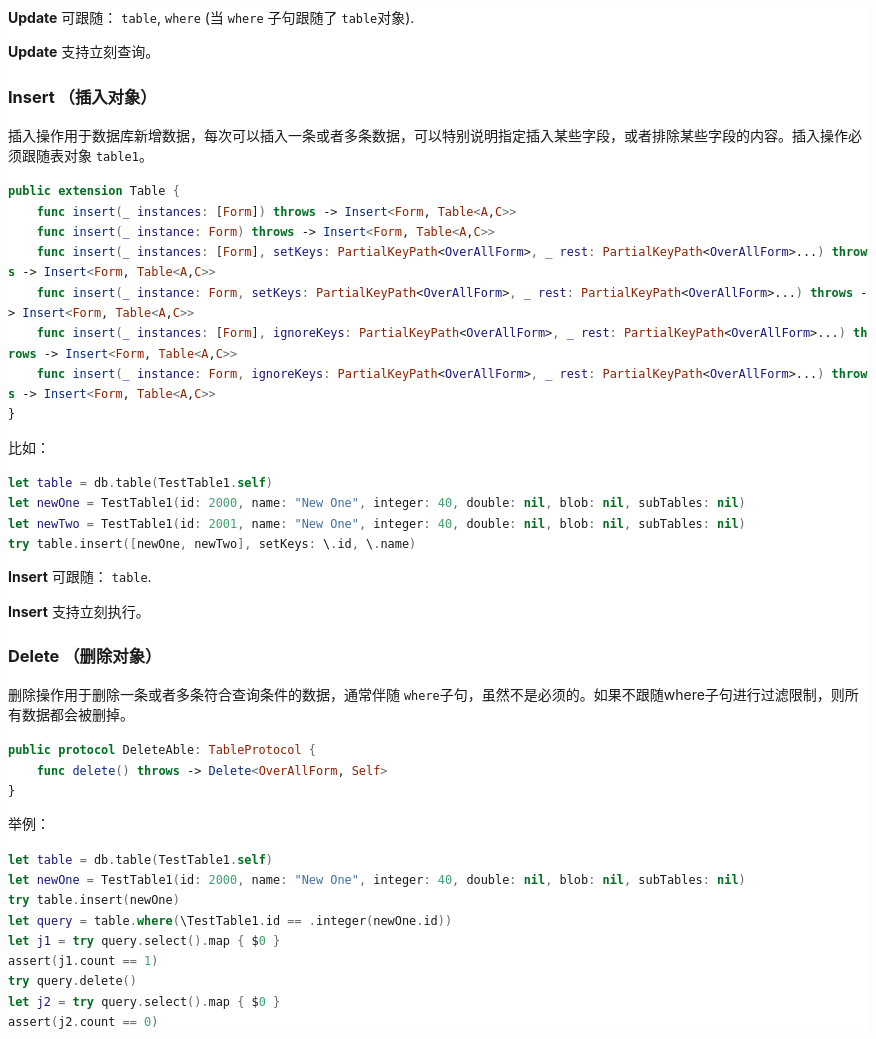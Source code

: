 **Update** 可跟随： `table`, `where` (当 `where` 子句跟随了 `table`对象).

**Update** 支持立刻查询。

### Insert （插入对象）

插入操作用于数据库新增数据，每次可以插入一条或者多条数据，可以特别说明指定插入某些字段，或者排除某些字段的内容。插入操作必须跟随表对象 `table1`。

```swift
public extension Table {
	func insert(_ instances: [Form]) throws -> Insert<Form, Table<A,C>>
	func insert(_ instance: Form) throws -> Insert<Form, Table<A,C>>
	func insert(_ instances: [Form], setKeys: PartialKeyPath<OverAllForm>, _ rest: PartialKeyPath<OverAllForm>...) throws -> Insert<Form, Table<A,C>>
	func insert(_ instance: Form, setKeys: PartialKeyPath<OverAllForm>, _ rest: PartialKeyPath<OverAllForm>...) throws -> Insert<Form, Table<A,C>>
	func insert(_ instances: [Form], ignoreKeys: PartialKeyPath<OverAllForm>, _ rest: PartialKeyPath<OverAllForm>...) throws -> Insert<Form, Table<A,C>>
	func insert(_ instance: Form, ignoreKeys: PartialKeyPath<OverAllForm>, _ rest: PartialKeyPath<OverAllForm>...) throws -> Insert<Form, Table<A,C>>
}
```

比如：

```swift
let table = db.table(TestTable1.self)
let newOne = TestTable1(id: 2000, name: "New One", integer: 40, double: nil, blob: nil, subTables: nil)
let newTwo = TestTable1(id: 2001, name: "New One", integer: 40, double: nil, blob: nil, subTables: nil)
try table.insert([newOne, newTwo], setKeys: \.id, \.name)
```

**Insert** 可跟随： `table`.

**Insert** 支持立刻执行。

### Delete （删除对象）

删除操作用于删除一条或者多条符合查询条件的数据，通常伴随 `where`子句，虽然不是必须的。如果不跟随where子句进行过滤限制，则所有数据都会被删掉。

```swift
public protocol DeleteAble: TableProtocol {
	func delete() throws -> Delete<OverAllForm, Self>
}
```

举例：

```swift
let table = db.table(TestTable1.self)
let newOne = TestTable1(id: 2000, name: "New One", integer: 40, double: nil, blob: nil, subTables: nil)
try table.insert(newOne)
let query = table.where(\TestTable1.id == .integer(newOne.id))
let j1 = try query.select().map { $0 }
assert(j1.count == 1)
try query.delete()
let j2 = try query.select().map { $0 }
assert(j2.count == 0)
```
